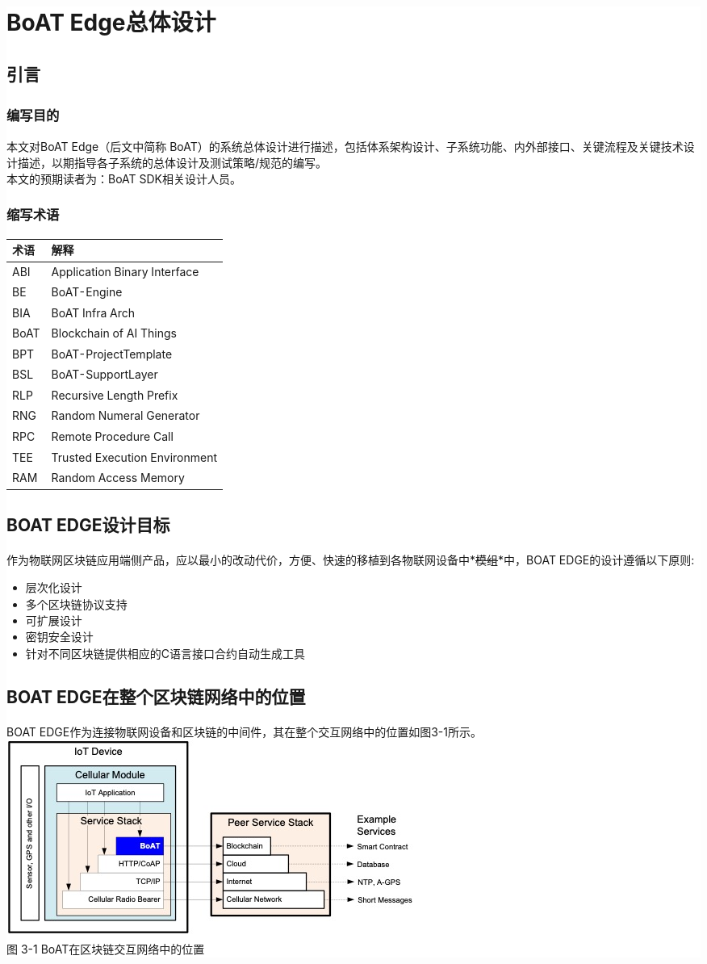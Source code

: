 # BoAT Edge总体设计

## 引言

### 编写目的
本文对BoAT Edge（后文中简称 BoAT）的系统总体设计进行描述，包括体系架构设计、子系统功能、内外部接口、关键流程及关键技术设计描述，以期指导各子系统的总体设计及测试策略/规范的编写。  
本文的预期读者为：BoAT SDK相关设计人员。


### 缩写术语
|术语   |解释                         |
|:----- |:--------------------------- |
|ABI    |Application Binary Interface |
|BE     |BoAT-Engine                  |
|BIA    |BoAT Infra Arch              |
|BoAT   |Blockchain of AI Things      |
|BPT    |BoAT-ProjectTemplate         |
|BSL    |BoAT-SupportLayer            |
|RLP    |Recursive Length Prefix      |
|RNG    |Random Numeral Generator     |
|RPC    |Remote Procedure Call        |
|TEE    |Trusted Execution Environment|
|RAM    |Random Access Memory         |


## BOAT EDGE设计目标
作为物联网区块链应用端侧产品，应以最小的改动代价，方便、快速的移植到各物联网设备中*~~模组~~*中，BOAT EDGE的设计遵循以下原则:
+ 层次化设计  
+ 多个区块链协议支持  
+ 可扩展设计  
+ 密钥安全设计  
+ 针对不同区块链提供相应的C语言接口合约自动生成工具  


## BOAT EDGE在整个区块链网络中的位置
BOAT EDGE作为连接物联网设备和区块链的中间件，其在整个交互网络中的位置如图3-1所示。  
![BoAT position](./images/BoAT_Overall_Design_cn-F3-1-Boat_Position.png)  
图 3-1 BoAT在区块链交互网络中的位置  
